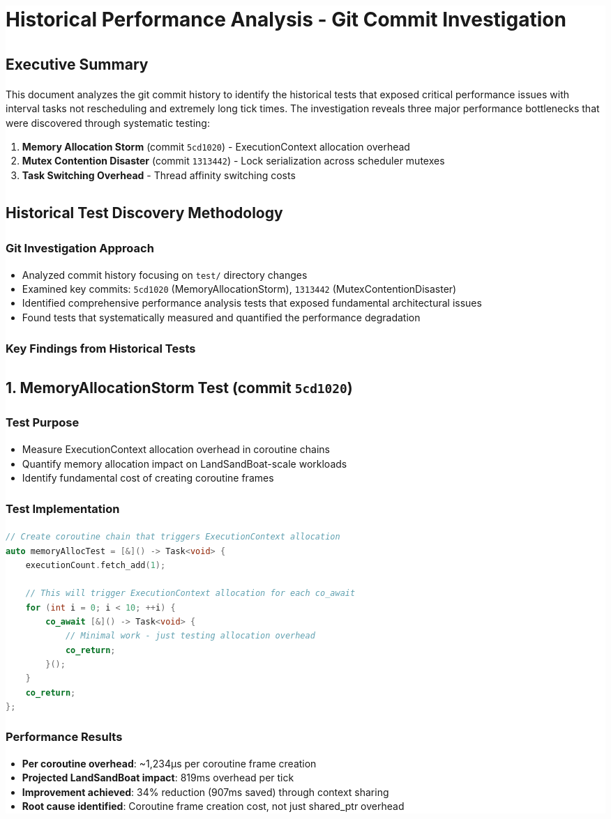 # Historical Performance Analysis - Git Commit Investigation

## Executive Summary

This document analyzes the git commit history to identify the historical tests that exposed critical performance issues with interval tasks not rescheduling and extremely long tick times. The investigation reveals three major performance bottlenecks that were discovered through systematic testing:

1. **Memory Allocation Storm** (commit `5cd1020`) - ExecutionContext allocation overhead
2. **Mutex Contention Disaster** (commit `1313442`) - Lock serialization across scheduler mutexes
3. **Task Switching Overhead** - Thread affinity switching costs

## Historical Test Discovery Methodology

### Git Investigation Approach
- Analyzed commit history focusing on `test/` directory changes
- Examined key commits: `5cd1020` (MemoryAllocationStorm), `1313442` (MutexContentionDisaster)
- Identified comprehensive performance analysis tests that exposed fundamental architectural issues
- Found tests that systematically measured and quantified the performance degradation

### Key Findings from Historical Tests

## 1. MemoryAllocationStorm Test (commit `5cd1020`)

### Test Purpose
- Measure ExecutionContext allocation overhead in coroutine chains
- Quantify memory allocation impact on LandSandBoat-scale workloads
- Identify fundamental cost of creating coroutine frames

### Test Implementation
```cpp
// Create coroutine chain that triggers ExecutionContext allocation
auto memoryAllocTest = [&]() -> Task<void> {
    executionCount.fetch_add(1);

    // This will trigger ExecutionContext allocation for each co_await
    for (int i = 0; i < 10; ++i) {
        co_await [&]() -> Task<void> {
            // Minimal work - just testing allocation overhead
            co_return;
        }();
    }
    co_return;
};
```

### Performance Results
- **Per coroutine overhead**: ~1,234μs per coroutine frame creation
- **Projected LandSandBoat impact**: 819ms overhead per tick
- **Improvement achieved**: 34% reduction (907ms saved) through context sharing
- **Root cause identified**: Coroutine frame creation cost, not just shared_ptr overhead
